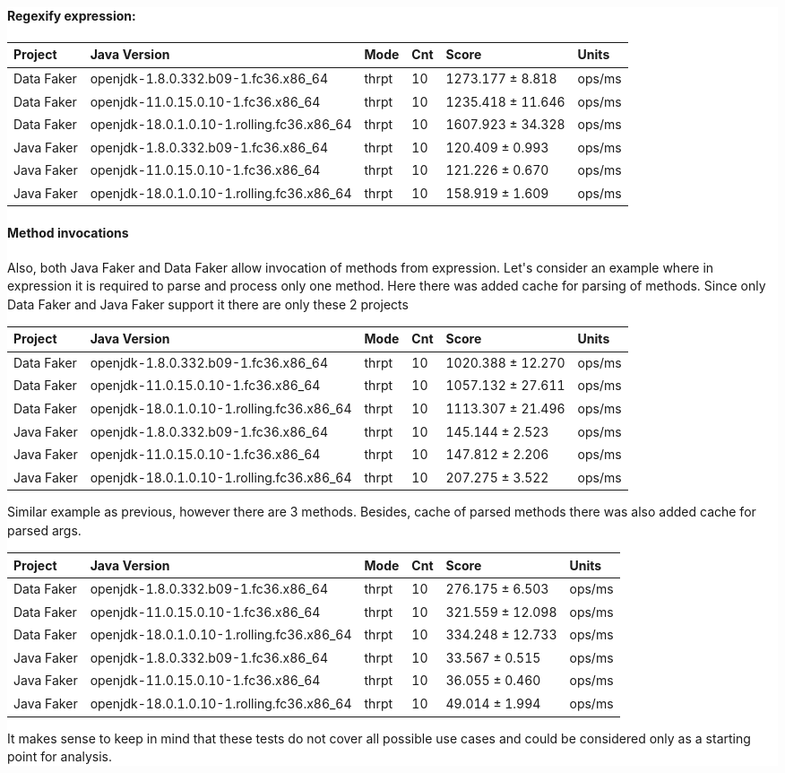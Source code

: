 #### Regexify expression:

| Project    | Java Version                               | Mode  | Cnt | Score             | Units  |
|:-----------|:-------------------------------------------|:------|:----|:------------------|:-------|
| Data Faker | openjdk-1.8.0.332.b09-1.fc36.x86_64        | thrpt | 10  | 1273.177 ± 8.818  | ops/ms |
| Data Faker | openjdk-11.0.15.0.10-1.fc36.x86_64         | thrpt | 10  | 1235.418 ± 11.646 | ops/ms |
| Data Faker | openjdk-18.0.1.0.10-1.rolling.fc36.x86_64  | thrpt | 10  | 1607.923 ± 34.328 | ops/ms |
| Java Faker | openjdk-1.8.0.332.b09-1.fc36.x86_64        | thrpt | 10  | 120.409 ±  0.993  | ops/ms |
| Java Faker | openjdk-11.0.15.0.10-1.fc36.x86_64         | thrpt | 10  | 121.226 ± 0.670   | ops/ms |
| Java Faker | openjdk-18.0.1.0.10-1.rolling.fc36.x86_64  | thrpt | 10  | 158.919 ± 1.609   | ops/ms |

#### Method invocations

Also, both Java Faker and Data Faker allow invocation of methods from expression. Let's consider an example where in expression it is required to parse and process only one method. Here there was added cache for parsing of methods.
Since only Data Faker and Java Faker support it there are only these 2 projects

| Project    | Java Version                               | Mode  | Cnt | Score             | Units  |
|:-----------|:-------------------------------------------|:------|:----|:------------------|:-------|
| Data Faker | openjdk-1.8.0.332.b09-1.fc36.x86_64        | thrpt | 10  | 1020.388 ± 12.270 | ops/ms |
| Data Faker | openjdk-11.0.15.0.10-1.fc36.x86_64         | thrpt | 10  | 1057.132 ± 27.611 | ops/ms |
| Data Faker | openjdk-18.0.1.0.10-1.rolling.fc36.x86_64  | thrpt | 10  | 1113.307 ± 21.496 | ops/ms |
| Java Faker | openjdk-1.8.0.332.b09-1.fc36.x86_64        | thrpt | 10  | 145.144 ± 2.523   | ops/ms |
| Java Faker | openjdk-11.0.15.0.10-1.fc36.x86_64         | thrpt | 10  | 147.812 ± 2.206   | ops/ms |
| Java Faker | openjdk-18.0.1.0.10-1.rolling.fc36.x86_64  | thrpt | 10  | 207.275 ± 3.522   | ops/ms |

Similar example as previous, however there are 3 methods. Besides, cache of parsed methods there was also added cache for parsed args.

| Project    | Java Version                               | Mode  | Cnt | Score            | Units  |
|:-----------|:-------------------------------------------|:------|:----|:-----------------|:-------|
| Data Faker | openjdk-1.8.0.332.b09-1.fc36.x86_64        | thrpt | 10  | 276.175 ± 6.503  | ops/ms |
| Data Faker | openjdk-11.0.15.0.10-1.fc36.x86_64         | thrpt | 10  | 321.559 ± 12.098 | ops/ms |
| Data Faker | openjdk-18.0.1.0.10-1.rolling.fc36.x86_64  | thrpt | 10  | 334.248 ± 12.733 | ops/ms |
| Java Faker | openjdk-1.8.0.332.b09-1.fc36.x86_64        | thrpt | 10  | 33.567 ± 0.515   | ops/ms |
| Java Faker | openjdk-11.0.15.0.10-1.fc36.x86_64         | thrpt | 10  | 36.055 ± 0.460   | ops/ms |
| Java Faker | openjdk-18.0.1.0.10-1.rolling.fc36.x86_64  | thrpt | 10  | 49.014 ± 1.994   | ops/ms |

It makes sense to keep in mind that these tests do not cover all possible use cases and could be considered only as a starting point for analysis.
